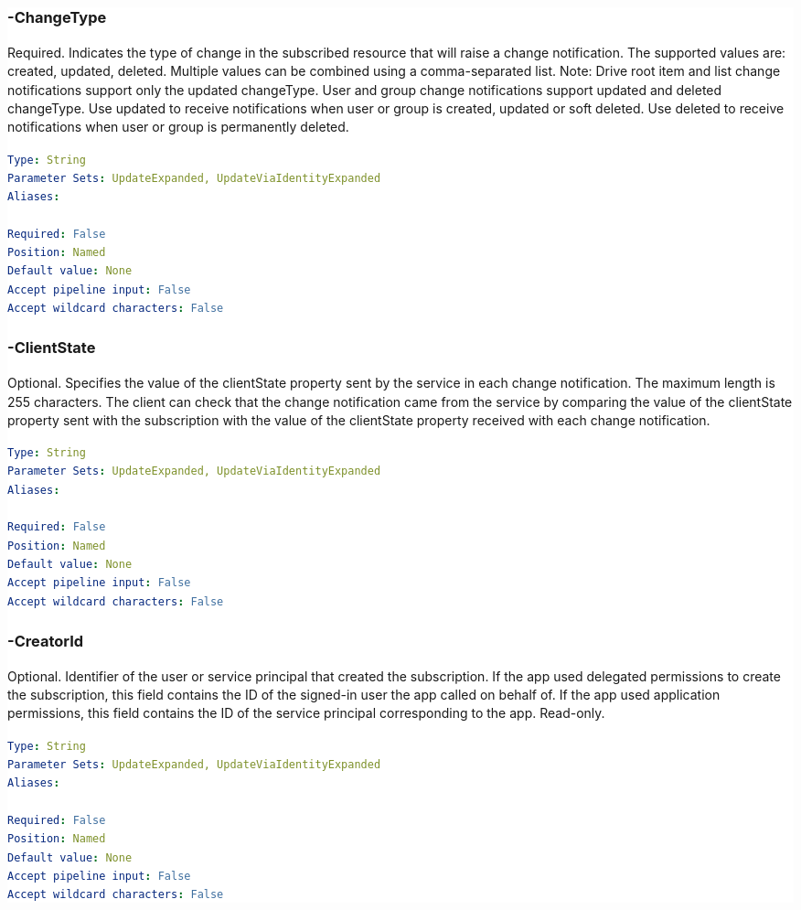 ### -ChangeType
Required.
Indicates the type of change in the subscribed resource that will raise a change notification.
The supported values are: created, updated, deleted.
Multiple values can be combined using a comma-separated list.
Note: Drive root item and list change notifications support only the updated changeType.
User and group change notifications support updated and deleted changeType.
Use updated to receive notifications when user or group is created, updated or soft deleted.
Use deleted to receive notifications when user or group is permanently deleted.

```yaml
Type: String
Parameter Sets: UpdateExpanded, UpdateViaIdentityExpanded
Aliases:

Required: False
Position: Named
Default value: None
Accept pipeline input: False
Accept wildcard characters: False
```

### -ClientState
Optional.
Specifies the value of the clientState property sent by the service in each change notification.
The maximum length is 255 characters.
The client can check that the change notification came from the service by comparing the value of the clientState property sent with the subscription with the value of the clientState property received with each change notification.

```yaml
Type: String
Parameter Sets: UpdateExpanded, UpdateViaIdentityExpanded
Aliases:

Required: False
Position: Named
Default value: None
Accept pipeline input: False
Accept wildcard characters: False
```

### -CreatorId
Optional.
Identifier of the user or service principal that created the subscription.
If the app used delegated permissions to create the subscription, this field contains the ID of the signed-in user the app called on behalf of.
If the app used application permissions, this field contains the ID of the service principal corresponding to the app.
Read-only.

```yaml
Type: String
Parameter Sets: UpdateExpanded, UpdateViaIdentityExpanded
Aliases:

Required: False
Position: Named
Default value: None
Accept pipeline input: False
Accept wildcard characters: False
```
